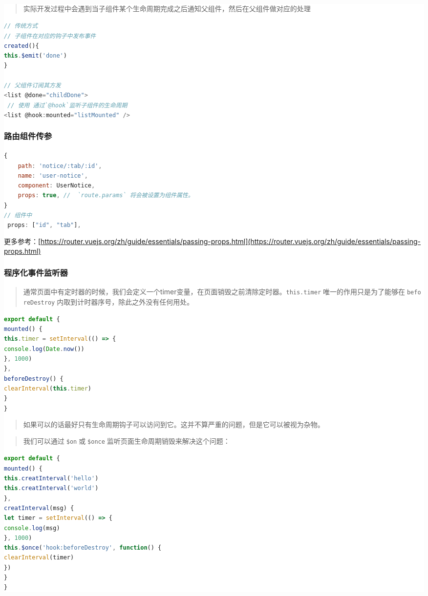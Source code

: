 > 实际开发过程中会遇到当子组件某个生命周期完成之后通知父组件，然后在父组件做对应的处理

```javascript
// 传统方式
// 子组件在对应的钩子中发布事件  
created(){  
this.$emit('done')  
}  

// 父组件订阅其方发  
<list @done="childDone">
 // 使用 通过`@hook`监听子组件的生命周期
<list @hook:mounted="listMounted" />
```

###  路由组件传参
```javascript
{
    path: 'notice/:tab/:id',
    name: 'user-notice',
    component: UserNotice,
    props: true, //  `route.params` 将会被设置为组件属性。
}
// 组件中
 props: ["id", "tab"],
```
更多参考：[https://router.vuejs.org/zh/guide/essentials/passing-props.html](https://router.vuejs.org/zh/guide/essentials/passing-props.html)

### 程序化事件监听器
>  通常页面中有定时器的时候，我们会定义一个timer变量，在页面销毁之前清除定时器。`this.timer` 唯一的作用只是为了能够在 `beforeDestroy` 内取到计时器序号，除此之外没有任何用处。

```javascript
export default {  
mounted() {  
this.timer = setInterval(() => {  
console.log(Date.now())  
}, 1000)  
},  
beforeDestroy() {  
clearInterval(this.timer)  
}  
}
```

> 如果可以的话最好只有生命周期钩子可以访问到它。这并不算严重的问题，但是它可以被视为杂物。

>我们可以通过 `$on` 或 `$once` 监听页面生命周期销毁来解决这个问题：

```javascript
export default {  
mounted() {  
this.creatInterval('hello')  
this.creatInterval('world')  
},  
creatInterval(msg) {  
let timer = setInterval(() => {  
console.log(msg)  
}, 1000)  
this.$once('hook:beforeDestroy', function() {  
clearInterval(timer)  
})  
}  
}
```
